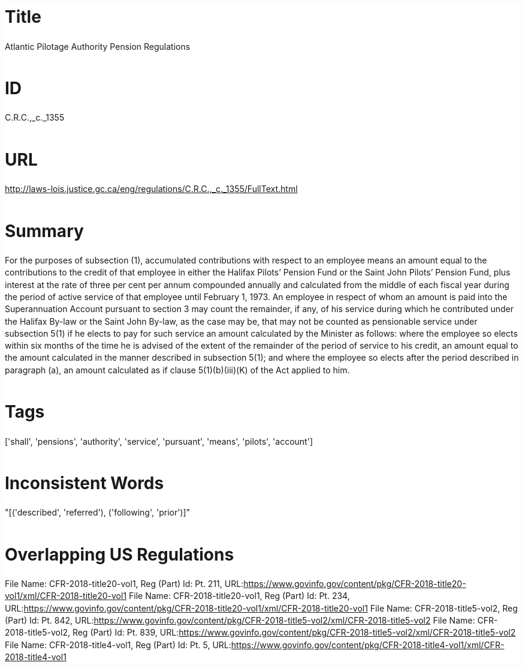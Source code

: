 # Title
Atlantic Pilotage Authority Pension Regulations


# ID
C.R.C.,_c._1355

# URL
http://laws-lois.justice.gc.ca/eng/regulations/C.R.C.,_c._1355/FullText.html


# Summary
For the purposes of subsection (1),  accumulated contributions  with respect to an employee means an amount equal to the contributions to the credit of that employee in either the Halifax Pilots’ Pension Fund or the Saint John Pilots’ Pension Fund, plus interest at the rate of three per cent per annum compounded annually and calculated from the middle of each fiscal year during the period of active service of that employee until February 1, 1973.
An employee in respect of whom an amount is paid into the Superannuation Account pursuant to section 3 may count the remainder, if any, of his service during which he contributed under the Halifax By-law or the Saint John By-law, as the case may be, that may not be counted as pensionable service under subsection 5(1) if he elects to pay for such service an amount calculated by the Minister as follows: where the employee so elects within six months of the time he is advised of the extent of the remainder of the period of service to his credit, an amount equal to the amount calculated in the manner described in subsection 5(1); and where the employee so elects after the period described in paragraph (a), an amount calculated as if clause 5(1)(b)(iii)(K) of the Act applied to him.


# Tags
['shall', 'pensions', 'authority', 'service', 'pursuant', 'means', 'pilots', 'account']


# Inconsistent Words
"[('described', 'referred'), ('following', 'prior')]"


# Overlapping US Regulations
File Name: CFR-2018-title20-vol1, Reg (Part) Id: Pt. 211, URL:https://www.govinfo.gov/content/pkg/CFR-2018-title20-vol1/xml/CFR-2018-title20-vol1
File Name: CFR-2018-title20-vol1, Reg (Part) Id: Pt. 234, URL:https://www.govinfo.gov/content/pkg/CFR-2018-title20-vol1/xml/CFR-2018-title20-vol1
File Name: CFR-2018-title5-vol2, Reg (Part) Id: Pt. 842, URL:https://www.govinfo.gov/content/pkg/CFR-2018-title5-vol2/xml/CFR-2018-title5-vol2
File Name: CFR-2018-title5-vol2, Reg (Part) Id: Pt. 839, URL:https://www.govinfo.gov/content/pkg/CFR-2018-title5-vol2/xml/CFR-2018-title5-vol2
File Name: CFR-2018-title4-vol1, Reg (Part) Id: Pt. 5, URL:https://www.govinfo.gov/content/pkg/CFR-2018-title4-vol1/xml/CFR-2018-title4-vol1

